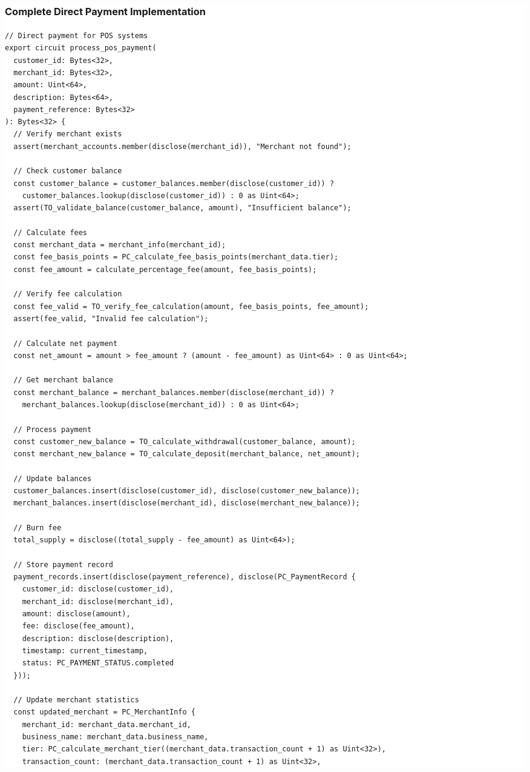 ### Complete Direct Payment Implementation

```compact
// Direct payment for POS systems
export circuit process_pos_payment(
  customer_id: Bytes<32>,
  merchant_id: Bytes<32>,
  amount: Uint<64>,
  description: Bytes<64>,
  payment_reference: Bytes<32>
): Bytes<32> {
  // Verify merchant exists
  assert(merchant_accounts.member(disclose(merchant_id)), "Merchant not found");

  // Check customer balance
  const customer_balance = customer_balances.member(disclose(customer_id)) ?
    customer_balances.lookup(disclose(customer_id)) : 0 as Uint<64>;
  assert(TO_validate_balance(customer_balance, amount), "Insufficient balance");

  // Calculate fees
  const merchant_data = merchant_info(merchant_id);
  const fee_basis_points = PC_calculate_fee_basis_points(merchant_data.tier);
  const fee_amount = calculate_percentage_fee(amount, fee_basis_points);

  // Verify fee calculation
  const fee_valid = TO_verify_fee_calculation(amount, fee_basis_points, fee_amount);
  assert(fee_valid, "Invalid fee calculation");

  // Calculate net payment
  const net_amount = amount > fee_amount ? (amount - fee_amount) as Uint<64> : 0 as Uint<64>;

  // Get merchant balance
  const merchant_balance = merchant_balances.member(disclose(merchant_id)) ?
    merchant_balances.lookup(disclose(merchant_id)) : 0 as Uint<64>;

  // Process payment
  const customer_new_balance = TO_calculate_withdrawal(customer_balance, amount);
  const merchant_new_balance = TO_calculate_deposit(merchant_balance, net_amount);

  // Update balances
  customer_balances.insert(disclose(customer_id), disclose(customer_new_balance));
  merchant_balances.insert(disclose(merchant_id), disclose(merchant_new_balance));

  // Burn fee
  total_supply = disclose((total_supply - fee_amount) as Uint<64>);

  // Store payment record
  payment_records.insert(disclose(payment_reference), disclose(PC_PaymentRecord {
    customer_id: disclose(customer_id),
    merchant_id: disclose(merchant_id),
    amount: disclose(amount),
    fee: disclose(fee_amount),
    description: disclose(description),
    timestamp: current_timestamp,
    status: PC_PAYMENT_STATUS.completed
  }));

  // Update merchant statistics
  const updated_merchant = PC_MerchantInfo {
    merchant_id: merchant_data.merchant_id,
    business_name: merchant_data.business_name,
    tier: PC_calculate_merchant_tier((merchant_data.transaction_count + 1) as Uint<32>),
    transaction_count: (merchant_data.transaction_count + 1) as Uint<32>,
```